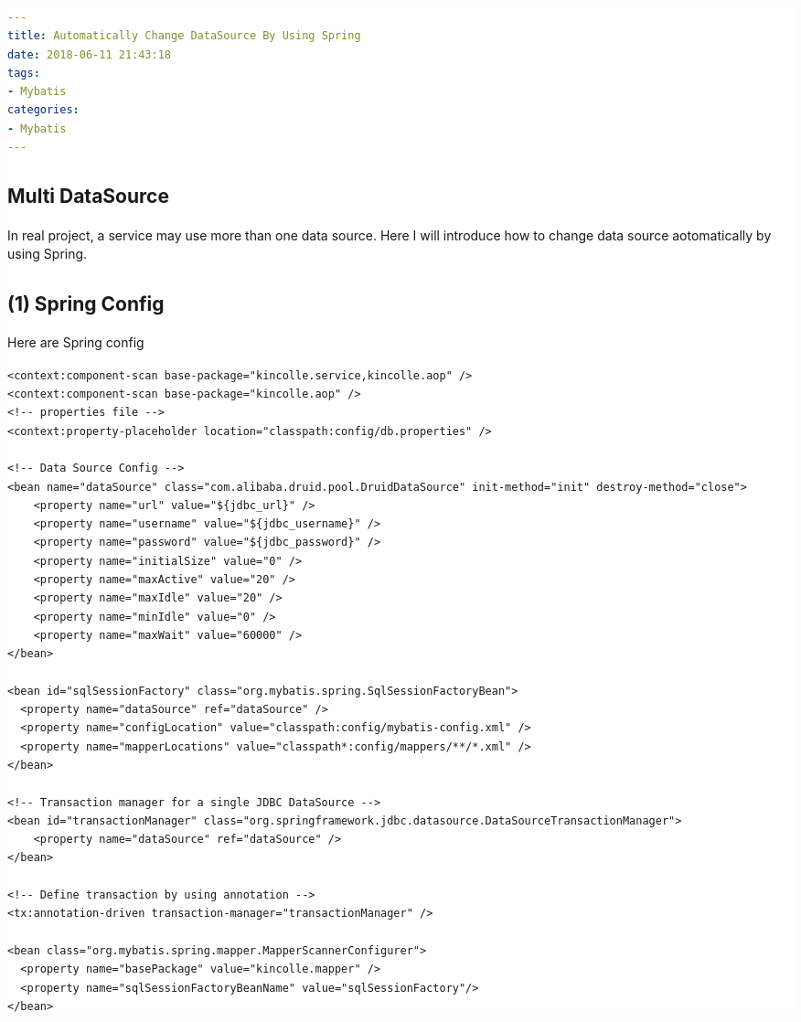 ```yaml
---
title: Automatically Change DataSource By Using Spring
date: 2018-06-11 21:43:18
tags:
- Mybatis
categories:
- Mybatis
---
```


## Multi DataSource
In real project, a service may use more than one data source. Here I will introduce how to change data source aotomatically by using Spring.

## (1) Spring Config
Here are Spring config

	<context:component-scan base-package="kincolle.service,kincolle.aop" />
    <context:component-scan base-package="kincolle.aop" />
    <!-- properties file -->
    <context:property-placeholder location="classpath:config/db.properties" />

    <!-- Data Source Config -->
    <bean name="dataSource" class="com.alibaba.druid.pool.DruidDataSource" init-method="init" destroy-method="close">
        <property name="url" value="${jdbc_url}" />
        <property name="username" value="${jdbc_username}" />
        <property name="password" value="${jdbc_password}" />
        <property name="initialSize" value="0" />
        <property name="maxActive" value="20" />
        <property name="maxIdle" value="20" />
        <property name="minIdle" value="0" />
        <property name="maxWait" value="60000" />
    </bean>
    
    <bean id="sqlSessionFactory" class="org.mybatis.spring.SqlSessionFactoryBean">
      <property name="dataSource" ref="dataSource" />
      <property name="configLocation" value="classpath:config/mybatis-config.xml" />
      <property name="mapperLocations" value="classpath*:config/mappers/**/*.xml" />
    </bean>
    
    <!-- Transaction manager for a single JDBC DataSource -->
    <bean id="transactionManager" class="org.springframework.jdbc.datasource.DataSourceTransactionManager">
        <property name="dataSource" ref="dataSource" />
    </bean>
    
    <!-- Define transaction by using annotation -->
    <tx:annotation-driven transaction-manager="transactionManager" /> 
    
    <bean class="org.mybatis.spring.mapper.MapperScannerConfigurer">
      <property name="basePackage" value="kincolle.mapper" />
      <property name="sqlSessionFactoryBeanName" value="sqlSessionFactory"/>
    </bean>
